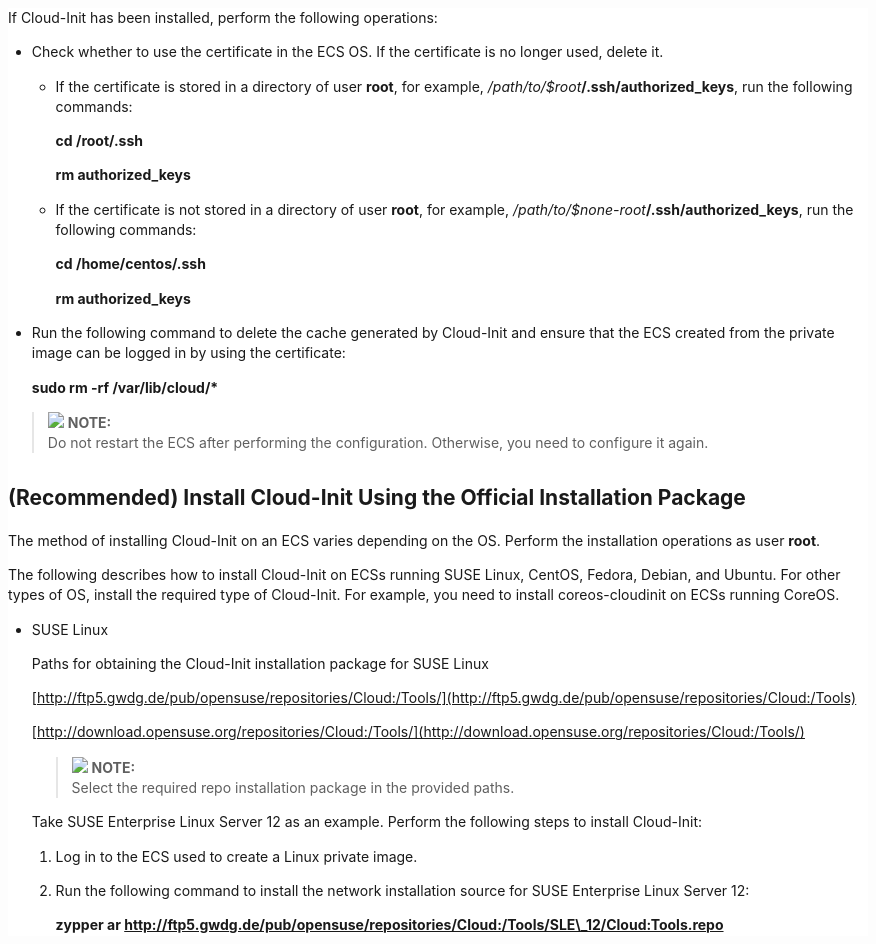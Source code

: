 If Cloud-Init has been installed, perform the following operations:

-   Check whether to use the certificate in the ECS OS. If the certificate is no longer used, delete it.
    -   If the certificate is stored in a directory of user  **root**, for example,  _/$path/$to/$root_**/.ssh/authorized\_keys**, run the following commands:

        **cd /root/.ssh**

        **rm authorized\_keys**

    -   If the certificate is not stored in a directory of user  **root**, for example,  _/$path/$to/$none-root_**/.ssh/authorized\_keys**, run the following commands:

        **cd /home/centos/.ssh**

        **rm authorized\_keys**


-   Run the following command to delete the cache generated by Cloud-Init and ensure that the ECS created from the private image can be logged in by using the certificate:

    **sudo rm -rf /var/lib/cloud/\***


>![](/images/icon-note.gif) **NOTE:**   
>Do not restart the ECS after performing the configuration. Otherwise, you need to configure it again.  

## \(Recommended\) Install Cloud-Init Using the Official Installation Package<a name="section9013470154018"></a>

The method of installing Cloud-Init on an ECS varies depending on the OS. Perform the installation operations as user  **root**.

The following describes how to install Cloud-Init on ECSs running SUSE Linux, CentOS, Fedora, Debian, and Ubuntu. For other types of OS, install the required type of Cloud-Init. For example, you need to install coreos-cloudinit on ECSs running CoreOS.

-   SUSE Linux

    Paths for obtaining the Cloud-Init installation package for SUSE Linux

    [http://ftp5.gwdg.de/pub/opensuse/repositories/Cloud:/Tools/](http://ftp5.gwdg.de/pub/opensuse/repositories/Cloud:/Tools)

    [http://download.opensuse.org/repositories/Cloud:/Tools/](http://download.opensuse.org/repositories/Cloud:/Tools/)

    >![](/images/icon-note.gif) **NOTE:**   
    >Select the required repo installation package in the provided paths.  

    Take SUSE Enterprise Linux Server 12 as an example. Perform the following steps to install Cloud-Init:

    1.  Log in to the ECS used to create a Linux private image.
    2.  Run the following command to install the network installation source for SUSE Enterprise Linux Server 12:

        **zypper ar http://ftp5.gwdg.de/pub/opensuse/repositories/Cloud:/Tools/SLE\_12/Cloud:Tools.repo**
